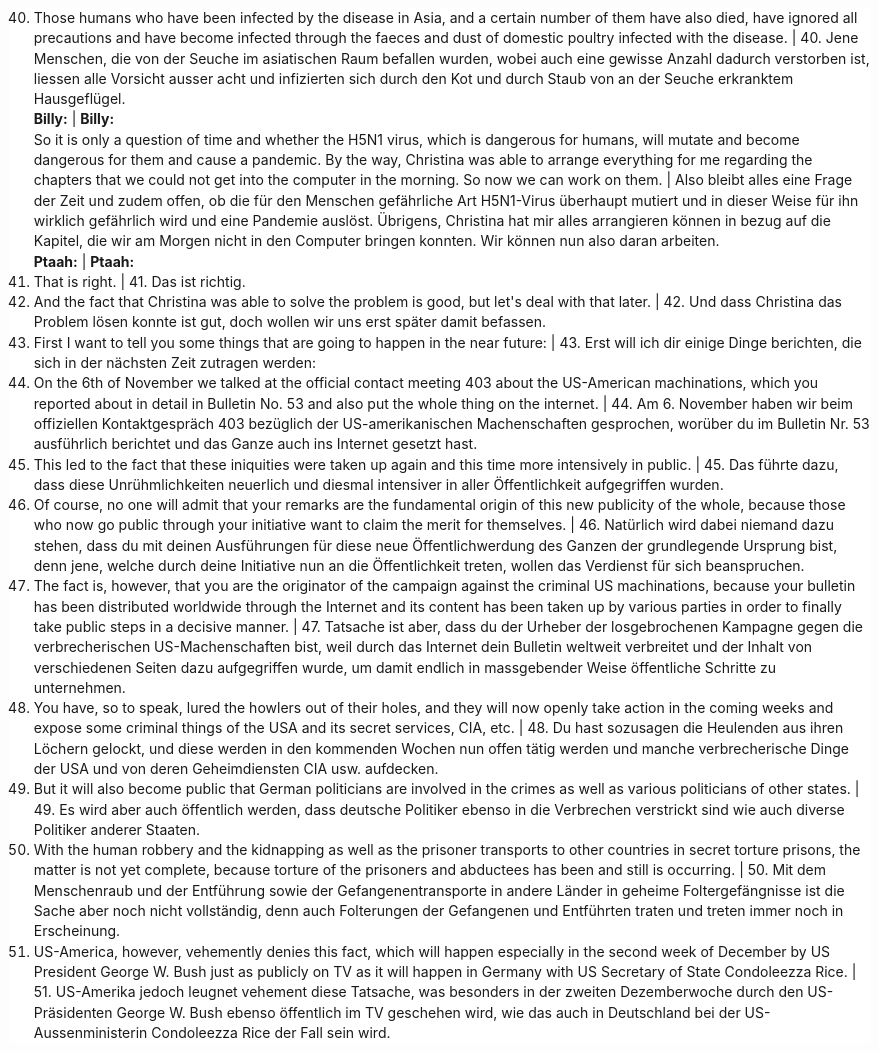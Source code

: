 40. Those humans who have been infected by the disease in Asia, and a certain number of them have also died, have ignored all precautions and have become infected through the faeces and dust of domestic poultry infected with the disease.  | 40. Jene Menschen, die von der Seuche im asiatischen Raum befallen wurden, wobei auch eine gewisse Anzahl dadurch verstorben ist, liessen alle Vorsicht ausser acht und infizierten sich durch den Kot und durch Staub von an der Seuche erkranktem Hausgeflügel.   
**Billy:** | **Billy:**  
So it is only a question of time and whether the H5N1 virus, which is dangerous for humans, will mutate and become dangerous for them and cause a pandemic. By the way, Christina was able to arrange everything for me regarding the chapters that we could not get into the computer in the morning. So now we can work on them.  | Also bleibt alles eine Frage der Zeit und zudem offen, ob die für den Menschen gefährliche Art H5N1-Virus überhaupt mutiert und in dieser Weise für ihn wirklich gefährlich wird und eine Pandemie auslöst. Übrigens, Christina hat mir alles arrangieren können in bezug auf die Kapitel, die wir am Morgen nicht in den Computer bringen konnten. Wir können nun also daran arbeiten.   
**Ptaah:** | **Ptaah:**  
41. That is right.  | 41. Das ist richtig.   
42. And the fact that Christina was able to solve the problem is good, but let's deal with that later.  | 42. Und dass Christina das Problem lösen konnte ist gut, doch wollen wir uns erst später damit befassen.   
43. First I want to tell you some things that are going to happen in the near future:  | 43. Erst will ich dir einige Dinge berichten, die sich in der nächsten Zeit zutragen werden:   
44. On the 6th of November we talked at the official contact meeting 403 about the US-American machinations, which you reported about in detail in Bulletin No. 53 and also put the whole thing on the internet.  | 44. Am 6. November haben wir beim offiziellen Kontaktgespräch 403 bezüglich der US-amerikanischen Machenschaften gesprochen, worüber du im Bulletin Nr. 53 ausführlich berichtet und das Ganze auch ins Internet gesetzt hast.   
45. This led to the fact that these iniquities were taken up again and this time more intensively in public.  | 45. Das führte dazu, dass diese Unrühmlichkeiten neuerlich und diesmal intensiver in aller Öffentlichkeit aufgegriffen wurden.   
46. Of course, no one will admit that your remarks are the fundamental origin of this new publicity of the whole, because those who now go public through your initiative want to claim the merit for themselves.  | 46. Natürlich wird dabei niemand dazu stehen, dass du mit deinen Ausführungen für diese neue Öffentlichwerdung des Ganzen der grundlegende Ursprung bist, denn jene, welche durch deine Initiative nun an die Öffentlichkeit treten, wollen das Verdienst für sich beanspruchen.   
47. The fact is, however, that you are the originator of the campaign against the criminal US machinations, because your bulletin has been distributed worldwide through the Internet and its content has been taken up by various parties in order to finally take public steps in a decisive manner.  | 47. Tatsache ist aber, dass du der Urheber der losgebrochenen Kampagne gegen die verbrecherischen US-Machenschaften bist, weil durch das Internet dein Bulletin weltweit verbreitet und der Inhalt von verschiedenen Seiten dazu aufgegriffen wurde, um damit endlich in massgebender Weise öffentliche Schritte zu unternehmen.   
48. You have, so to speak, lured the howlers out of their holes, and they will now openly take action in the coming weeks and expose some criminal things of the USA and its secret services, CIA, etc.  | 48. Du hast sozusagen die Heulenden aus ihren Löchern gelockt, und diese werden in den kommenden Wochen nun offen tätig werden und manche verbrecherische Dinge der USA und von deren Geheimdiensten CIA usw. aufdecken.   
49. But it will also become public that German politicians are involved in the crimes as well as various politicians of other states.  | 49. Es wird aber auch öffentlich werden, dass deutsche Politiker ebenso in die Verbrechen verstrickt sind wie auch diverse Politiker anderer Staaten.   
50. With the human robbery and the kidnapping as well as the prisoner transports to other countries in secret torture prisons, the matter is not yet complete, because torture of the prisoners and abductees has been and still is occurring.  | 50. Mit dem Menschenraub und der Entführung sowie der Gefangenentransporte in andere Länder in geheime Foltergefängnisse ist die Sache aber noch nicht vollständig, denn auch Folterungen der Gefangenen und Entführten traten und treten immer noch in Erscheinung.   
51. US-America, however, vehemently denies this fact, which will happen especially in the second week of December by US President George W. Bush just as publicly on TV as it will happen in Germany with US Secretary of State Condoleezza Rice.  | 51. US-Amerika jedoch leugnet vehement diese Tatsache, was besonders in der zweiten Dezemberwoche durch den US-Präsidenten George W. Bush ebenso öffentlich im TV geschehen wird, wie das auch in Deutschland bei der US-Aussenministerin Condoleezza Rice der Fall sein wird.   